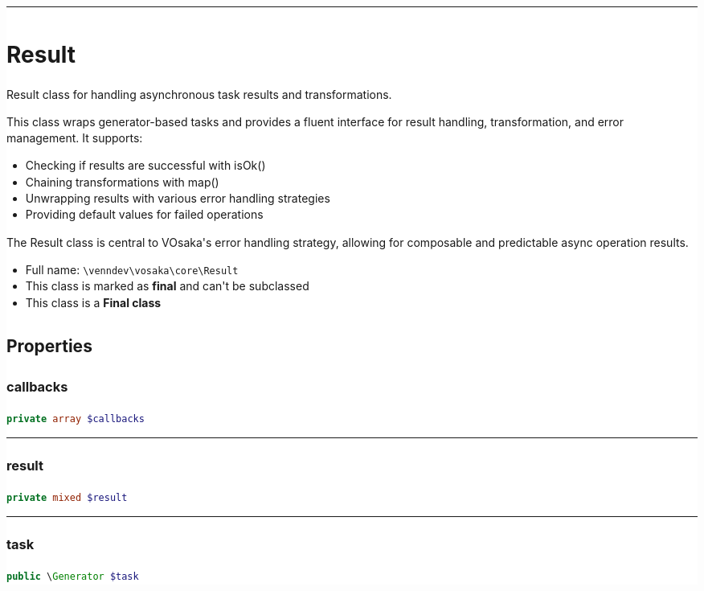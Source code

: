 ***

# Result

Result class for handling asynchronous task results and transformations.

This class wraps generator-based tasks and provides a fluent interface for
result handling, transformation, and error management. It supports:

- Checking if results are successful with isOk()
- Chaining transformations with map()
- Unwrapping results with various error handling strategies
- Providing default values for failed operations

The Result class is central to VOsaka's error handling strategy, allowing
for composable and predictable async operation results.

* Full name: `\venndev\vosaka\core\Result`
* This class is marked as **final** and can't be subclassed
* This class is a **Final class**



## Properties


### callbacks



```php
private array $callbacks
```






***

### result



```php
private mixed $result
```






***

### task



```php
public \Generator $task
```
